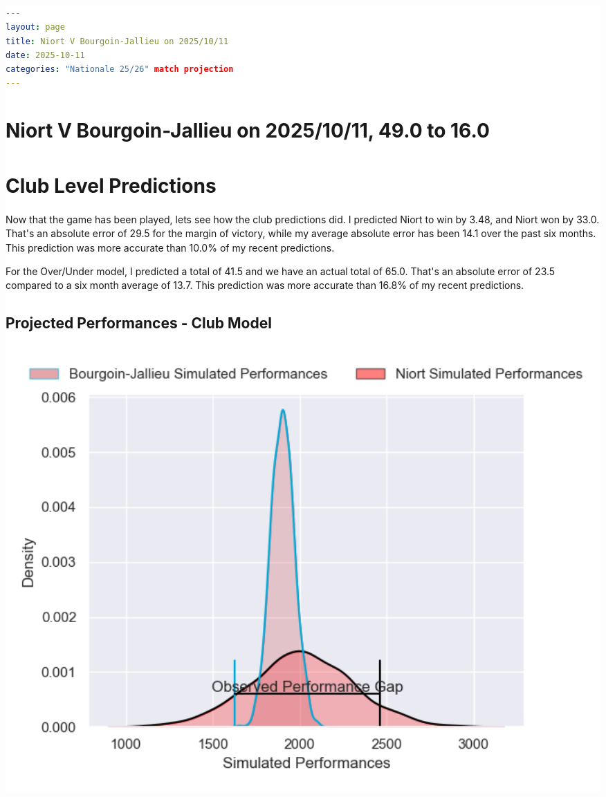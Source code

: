 ```yaml
---  
layout: page  
title: Niort V Bourgoin-Jallieu on 2025/10/11  
date: 2025-10-11  
categories: "Nationale 25/26" match projection  
---
```

# Niort V Bourgoin-Jallieu on 2025/10/11, 49.0 to 16.0

# Club Level Predictions


Now that the game has been played, lets see how the club predictions did. I predicted Niort to win by 3.48, and Niort won by 33.0. That's an absolute error of 29.5 for the margin of victory, while my average absolute error has been 14.1 over the past six months. This prediction was more accurate than 10.0% of my recent predictions.

For the Over/Under model, I predicted a total of 41.5 and we have an actual total of 65.0. That's an absolute error of 23.5 compared to a six month average of 13.7. This prediction was more accurate than 16.8% of my recent predictions.
## Projected Performances - Club Model


<p float="left">
<img src="../comp_files/plots/2025-10-11-Niort_V_Bourgoin-Jallieu_performances.png" width="99%" />
</p>
